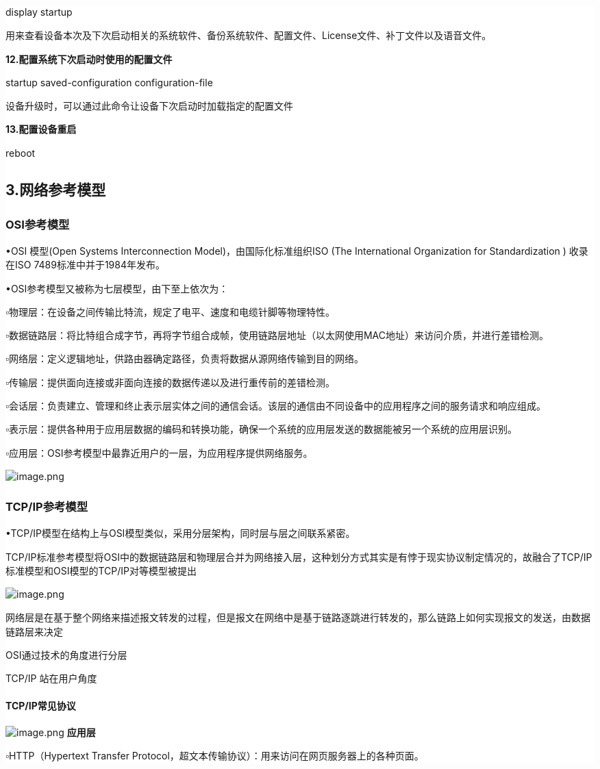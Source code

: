 display startup

用来查看设备本次及下次启动相关的系统软件、备份系统软件、配置文件、License文件、补丁文件以及语音文件。

**12.配置系统下次启动时使用的配置文件**

startup saved-configuration configuration-file

设备升级时，可以通过此命令让设备下次启动时加载指定的配置文件

**13.配置设备重启**

reboot

3.网络参考模型
--------

### OSI参考模型

•OSI 模型(Open Systems Interconnection Model)，由国际化标准组织ISO (The International Organization for Standardization ) 收录在ISO 7489标准中并于1984年发布。

•OSI参考模型又被称为七层模型，由下至上依次为：

▫物理层：在设备之间传输比特流，规定了电平、速度和电缆针脚等物理特性。

▫数据链路层：将比特组合成字节，再将字节组合成帧，使用链路层地址（以太网使用MAC地址）来访问介质，并进行差错检测。

▫网络层：定义逻辑地址，供路由器确定路径，负责将数据从源网络传输到目的网络。

▫传输层：提供面向连接或非面向连接的数据传递以及进行重传前的差错检测。

▫会话层：负责建立、管理和终止表示层实体之间的通信会话。该层的通信由不同设备中的应用程序之间的服务请求和响应组成。

▫表示层：提供各种用于应用层数据的编码和转换功能，确保一个系统的应用层发送的数据能被另一个系统的应用层识别。

▫应用层：OSI参考模型中最靠近用户的一层，为应用程序提供网络服务。

![image.png](https://p6-xtjj-sign.byteimg.com/tos-cn-i-73owjymdk6/d47fcd9bc0fb4805a913b58ee1b8927f~tplv-73owjymdk6-jj-mark-v1:0:0:0:0:5o6Y6YeR5oqA5pyv56S-5Yy6IEAgUmlkZ2VfbHY=:q75.awebp?rk3s=f64ab15b&x-expires=1727365286&x-signature=8KX%2BjEKEJ9bapw5Ht44m88sZFTo%3D)

### TCP/IP参考模型

•TCP/IP模型在结构上与OSI模型类似，采用分层架构，同时层与层之间联系紧密。

TCP/IP标准参考模型将OSI中的数据链路层和物理层合并为网络接入层，这种划分方式其实是有悖于现实协议制定情况的，故融合了TCP/IP标准模型和OSI模型的TCP/IP对等模型被提出

![image.png](https://p6-xtjj-sign.byteimg.com/tos-cn-i-73owjymdk6/75845481f7474104a5da6dac97f6ef9f~tplv-73owjymdk6-jj-mark-v1:0:0:0:0:5o6Y6YeR5oqA5pyv56S-5Yy6IEAgUmlkZ2VfbHY=:q75.awebp?rk3s=f64ab15b&x-expires=1727365286&x-signature=3j3L%2BXoxxJ4d3P9W7vKtItGld5I%3D)

网络层是在基于整个网络来描述报文转发的过程，但是报文在网络中是基于链路逐跳进行转发的，那么链路上如何实现报文的发送，由数据链路层来决定

OSI通过技术的角度进行分层

TCP/IP 站在用户角度

#### TCP/IP常见协议

![image.png](https://p6-xtjj-sign.byteimg.com/tos-cn-i-73owjymdk6/8f73377f16f541e2be8686701cfa410b~tplv-73owjymdk6-jj-mark-v1:0:0:0:0:5o6Y6YeR5oqA5pyv56S-5Yy6IEAgUmlkZ2VfbHY=:q75.awebp?rk3s=f64ab15b&x-expires=1727365286&x-signature=lscK5cVrNvzqd%2B2Bk2jg8pWBYBA%3D) **应用层**

▫HTTP（Hypertext Transfer Protocol，超文本传输协议）：用来访问在网页服务器上的各种页面。
